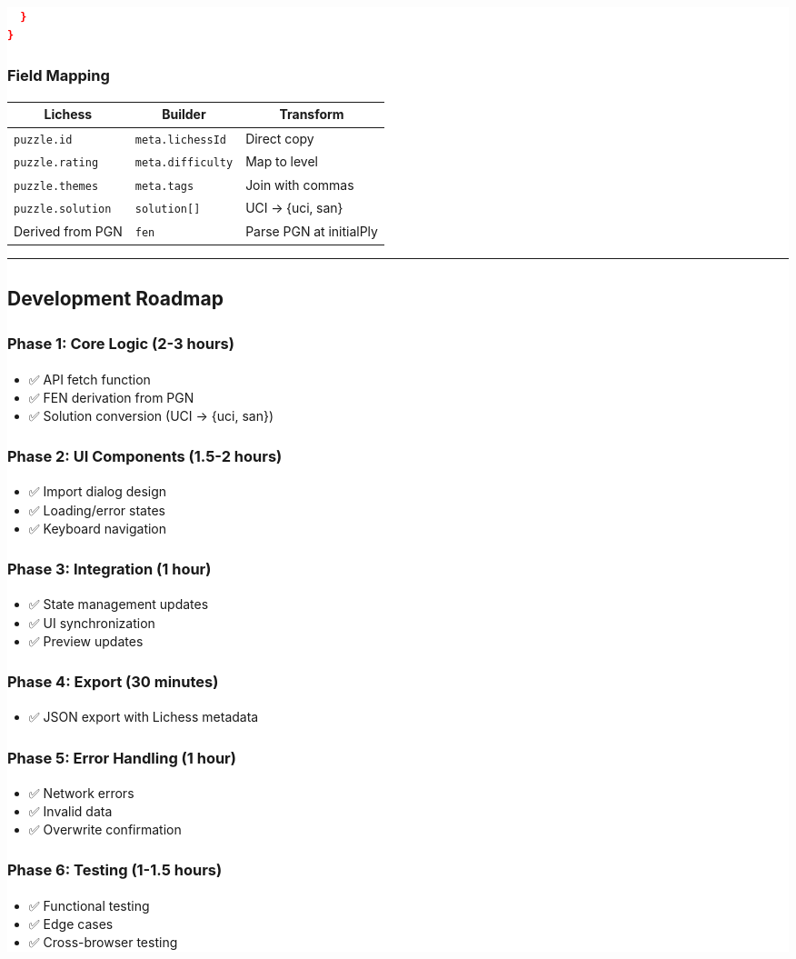 ```json
  }
}
```

### Field Mapping
| Lichess | Builder | Transform |
|---------|---------|-----------|
| `puzzle.id` | `meta.lichessId` | Direct copy |
| `puzzle.rating` | `meta.difficulty` | Map to level |
| `puzzle.themes` | `meta.tags` | Join with commas |
| `puzzle.solution` | `solution[]` | UCI → {uci, san} |
| Derived from PGN | `fen` | Parse PGN at initialPly |

---

## Development Roadmap

### Phase 1: Core Logic (2-3 hours)
- ✅ API fetch function
- ✅ FEN derivation from PGN
- ✅ Solution conversion (UCI → {uci, san})

### Phase 2: UI Components (1.5-2 hours)
- ✅ Import dialog design
- ✅ Loading/error states
- ✅ Keyboard navigation

### Phase 3: Integration (1 hour)
- ✅ State management updates
- ✅ UI synchronization
- ✅ Preview updates

### Phase 4: Export (30 minutes)
- ✅ JSON export with Lichess metadata

### Phase 5: Error Handling (1 hour)
- ✅ Network errors
- ✅ Invalid data
- ✅ Overwrite confirmation

### Phase 6: Testing (1-1.5 hours)
- ✅ Functional testing
- ✅ Edge cases
- ✅ Cross-browser testing
